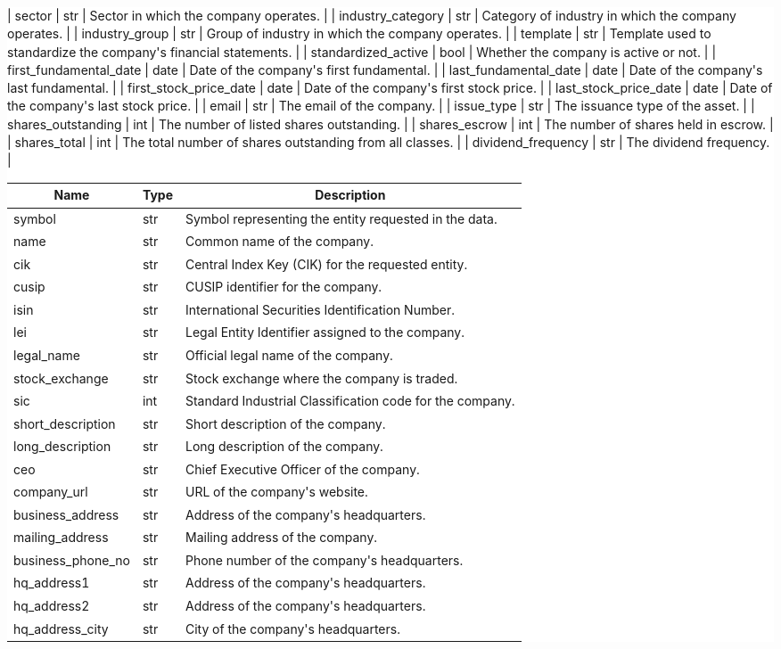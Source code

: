 | sector | str | Sector in which the company operates. |
| industry_category | str | Category of industry in which the company operates. |
| industry_group | str | Group of industry in which the company operates. |
| template | str | Template used to standardize the company's financial statements. |
| standardized_active | bool | Whether the company is active or not. |
| first_fundamental_date | date | Date of the company's first fundamental. |
| last_fundamental_date | date | Date of the company's last fundamental. |
| first_stock_price_date | date | Date of the company's first stock price. |
| last_stock_price_date | date | Date of the company's last stock price. |
| email | str | The email of the company. |
| issue_type | str | The issuance type of the asset. |
| shares_outstanding | int | The number of listed shares outstanding. |
| shares_escrow | int | The number of shares held in escrow. |
| shares_total | int | The total number of shares outstanding from all classes. |
| dividend_frequency | str | The dividend frequency. |
</TabItem>

<TabItem value='yfinance' label='yfinance'>

| Name | Type | Description |
| ---- | ---- | ----------- |
| symbol | str | Symbol representing the entity requested in the data. |
| name | str | Common name of the company. |
| cik | str | Central Index Key (CIK) for the requested entity. |
| cusip | str | CUSIP identifier for the company. |
| isin | str | International Securities Identification Number. |
| lei | str | Legal Entity Identifier assigned to the company. |
| legal_name | str | Official legal name of the company. |
| stock_exchange | str | Stock exchange where the company is traded. |
| sic | int | Standard Industrial Classification code for the company. |
| short_description | str | Short description of the company. |
| long_description | str | Long description of the company. |
| ceo | str | Chief Executive Officer of the company. |
| company_url | str | URL of the company's website. |
| business_address | str | Address of the company's headquarters. |
| mailing_address | str | Mailing address of the company. |
| business_phone_no | str | Phone number of the company's headquarters. |
| hq_address1 | str | Address of the company's headquarters. |
| hq_address2 | str | Address of the company's headquarters. |
| hq_address_city | str | City of the company's headquarters. |